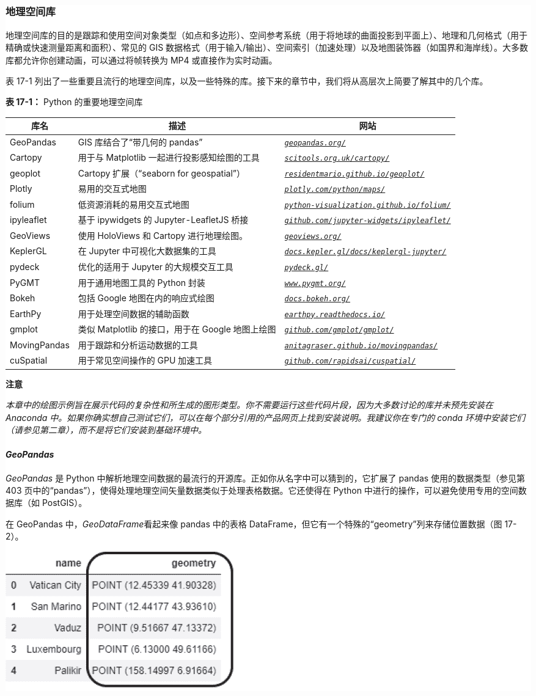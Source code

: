 ### **地理空间库**

地理空间库的目的是跟踪和使用空间对象类型（如点和多边形）、空间参考系统（用于将地球的曲面投影到平面上）、地理和几何格式（用于精确或快速测量距离和面积）、常见的 GIS 数据格式（用于输入/输出）、空间索引（加速处理）以及地图装饰器（如国界和海岸线）。大多数库都允许你创建动画，可以通过将帧转换为 MP4 或直接作为实时动画。

表 17-1 列出了一些重要且流行的地理空间库，以及一些特殊的库。接下来的章节中，我们将从高层次上简要了解其中的几个库。

**表 17-1：** Python 的重要地理空间库

| **库名** | **描述** | **网站** |
| --- | --- | --- |
| GeoPandas | GIS 库结合了“带几何的 pandas” | *[`geopandas.org/`](https://geopandas.org/)* |
| Cartopy | 用于与 Matplotlib 一起进行投影感知绘图的工具 | *[`scitools.org.uk/cartopy/`](https://scitools.org.uk/cartopy/)* |
| geoplot | Cartopy 扩展（“seaborn for geospatial”） | *[`residentmario.github.io/geoplot/`](https://residentmario.github.io/geoplot/)* |
| Plotly | 易用的交互式地图 | *[`plotly.com/python/maps/`](https://plotly.com/python/maps/)* |
| folium | 低资源消耗的易用交互式地图 | *[`python-visualization.github.io/folium/`](https://python-visualization.github.io/folium/)* |
| ipyleaflet | 基于 ipywidgets 的 Jupyter-LeafletJS 桥接 | *[`github.com/jupyter-widgets/ipyleaflet/`](https://github.com/jupyter-widgets/ipyleaflet/)* |
| GeoViews | 使用 HoloViews 和 Cartopy 进行地理绘图。 | *[`geoviews.org/`](http://geoviews.org/)* |
| KeplerGL | 在 Jupyter 中可视化大数据集的工具 | *[`docs.kepler.gl/docs/keplergl-jupyter/`](https://docs.kepler.gl/docs/keplergl-jupyter/)* |
| pydeck | 优化的适用于 Jupyter 的大规模交互工具 | *[`pydeck.gl/`](https://pydeck.gl/)* |
| PyGMT | 用于通用地图工具的 Python 封装 | *[`www.pygmt.org/`](https://www.pygmt.org/)* |
| Bokeh | 包括 Google 地图在内的响应式绘图 | *[`docs.bokeh.org/`](https://docs.bokeh.org/)* |
| EarthPy | 用于处理空间数据的辅助函数 | *[`earthpy.readthedocs.io/`](https://earthpy.readthedocs.io/)* |
| gmplot | 类似 Matplotlib 的接口，用于在 Google 地图上绘图 | *[`github.com/gmplot/gmplot/`](https://github.com/gmplot/gmplot/)* |
| MovingPandas | 用于跟踪和分析运动数据的工具 | *[`anitagraser.github.io/movingpandas/`](https://anitagraser.github.io/movingpandas/)* |
| cuSpatial | 用于常见空间操作的 GPU 加速工具 | *[`github.com/rapidsai/cuspatial/`](https://github.com/rapidsai/cuspatial/)* |

**注意**

*本章中的绘图示例旨在展示代码的复杂性和所生成的图形类型。你不需要运行这些代码片段，因为大多数讨论的库并未预先安装在 Anaconda 中。如果你确实想自己测试它们，可以在每个部分引用的产品网页上找到安装说明。我建议你在专门的 conda 环境中安装它们（请参见第二章），而不是将它们安装到基础环境中。*

#### ***GeoPandas***

*GeoPandas* 是 Python 中解析地理空间数据的最流行的开源库。正如你从名字中可以猜到的，它扩展了 pandas 使用的数据类型（参见第 403 页中的“pandas”），使得处理地理空间矢量数据类似于处理表格数据。它还使得在 Python 中进行的操作，可以避免使用专用的空间数据库（如 PostGIS）。 

在 GeoPandas 中，*GeoDataFrame*看起来像 pandas 中的表格 DataFrame，但它有一个特殊的“geometry”列来存储位置数据（图 17-2）。

![Image](img/17fig02.jpg)
